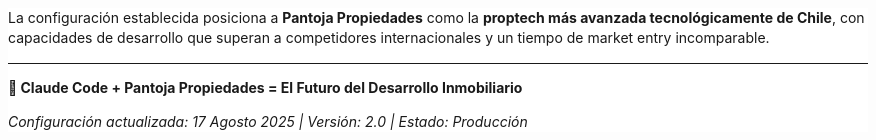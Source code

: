La configuración establecida posiciona a **Pantoja Propiedades** como la **proptech más avanzada tecnológicamente de Chile**, con capacidades de desarrollo que superan a competidores internacionales y un tiempo de market entry incomparable.

---

**🚀 Claude Code + Pantoja Propiedades = El Futuro del Desarrollo Inmobiliario**

*Configuración actualizada: 17 Agosto 2025 | Versión: 2.0 | Estado: Producción*